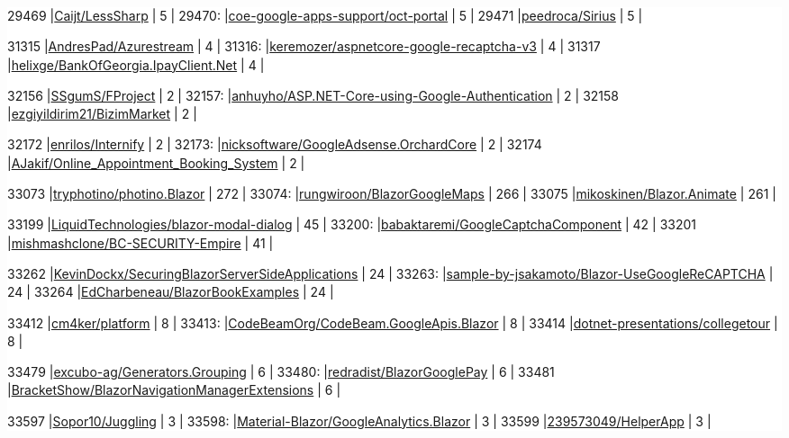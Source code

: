   29469  |[Caijt/LessSharp](https://github.com/Caijt/LessSharp) | 5 |
  29470: |[coe-google-apps-support/oct-portal](https://github.com/coe-google-apps-support/oct-portal) | 5 |
  29471  |[peedroca/Sirius](https://github.com/peedroca/Sirius) | 5 |

  31315  |[AndresPad/Azurestream](https://github.com/AndresPad/Azurestream) | 4 |
  31316: |[keremozer/aspnetcore-google-recaptcha-v3](https://github.com/keremozer/aspnetcore-google-recaptcha-v3) | 4 |
  31317  |[helixge/BankOfGeorgia.IpayClient.Net](https://github.com/helixge/BankOfGeorgia.IpayClient.Net) | 4 |

  32156  |[SSgumS/FProject](https://github.com/SSgumS/FProject) | 2 |
  32157: |[anhuyho/ASP.NET-Core-using-Google-Authentication](https://github.com/anhuyho/ASP.NET-Core-using-Google-Authentication) | 2 |
  32158  |[ezgiyildirim21/BizimMarket](https://github.com/ezgiyildirim21/BizimMarket) | 2 |

  32172  |[enrilos/Internify](https://github.com/enrilos/Internify) | 2 |
  32173: |[nicksoftware/GoogleAdsense.OrchardCore](https://github.com/nicksoftware/GoogleAdsense.OrchardCore) | 2 |
  32174  |[AJakif/Online_Appointment_Booking_System](https://github.com/AJakif/Online_Appointment_Booking_System) | 2 |

  33073  |[tryphotino/photino.Blazor](https://github.com/tryphotino/photino.Blazor) | 272 |
  33074: |[rungwiroon/BlazorGoogleMaps](https://github.com/rungwiroon/BlazorGoogleMaps) | 266 |
  33075  |[mikoskinen/Blazor.Animate](https://github.com/mikoskinen/Blazor.Animate) | 261 |

  33199  |[LiquidTechnologies/blazor-modal-dialog](https://github.com/LiquidTechnologies/blazor-modal-dialog) | 45 |
  33200: |[babaktaremi/GoogleCaptchaComponent](https://github.com/babaktaremi/GoogleCaptchaComponent) | 42 |
  33201  |[mishmashclone/BC-SECURITY-Empire](https://github.com/mishmashclone/BC-SECURITY-Empire) | 41 |

  33262  |[KevinDockx/SecuringBlazorServerSideApplications](https://github.com/KevinDockx/SecuringBlazorServerSideApplications) | 24 |
  33263: |[sample-by-jsakamoto/Blazor-UseGoogleReCAPTCHA](https://github.com/sample-by-jsakamoto/Blazor-UseGoogleReCAPTCHA) | 24 |
  33264  |[EdCharbeneau/BlazorBookExamples](https://github.com/EdCharbeneau/BlazorBookExamples) | 24 |

  33412  |[cm4ker/platform](https://github.com/cm4ker/platform) | 8 |
  33413: |[CodeBeamOrg/CodeBeam.GoogleApis.Blazor](https://github.com/CodeBeamOrg/CodeBeam.GoogleApis.Blazor) | 8 |
  33414  |[dotnet-presentations/collegetour](https://github.com/dotnet-presentations/collegetour) | 8 |

  33479  |[excubo-ag/Generators.Grouping](https://github.com/excubo-ag/Generators.Grouping) | 6 |
  33480: |[redradist/BlazorGooglePay](https://github.com/redradist/BlazorGooglePay) | 6 |
  33481  |[BracketShow/BlazorNavigationManagerExtensions](https://github.com/BracketShow/BlazorNavigationManagerExtensions) | 6 |

  33597  |[Sopor10/Juggling](https://github.com/Sopor10/Juggling) | 3 |
  33598: |[Material-Blazor/GoogleAnalytics.Blazor](https://github.com/Material-Blazor/GoogleAnalytics.Blazor) | 3 |
  33599  |[239573049/HelperApp](https://github.com/239573049/HelperApp) | 3 |
